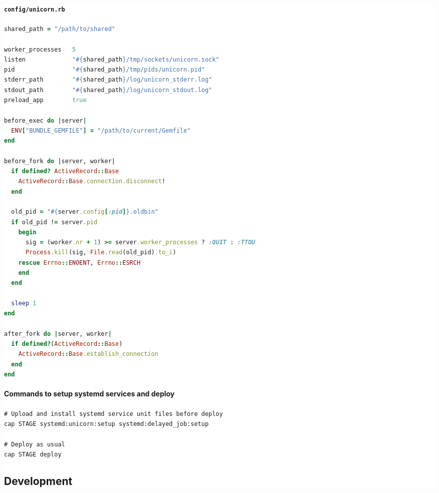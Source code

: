 #### `config/unicorn.rb`

```ruby
shared_path = "/path/to/shared"

worker_processes   5
listen             "#{shared_path}/tmp/sockets/unicorn.sock"
pid                "#{shared_path}/tmp/pids/unicorn.pid"
stderr_path        "#{shared_path}/log/unicorn_stderr.log"
stdout_path        "#{shared_path}/log/unicorn_stdout.log"
preload_app        true

before_exec do |server|
  ENV["BUNDLE_GEMFILE"] = "/path/to/current/Gemfile"
end

before_fork do |server, worker|
  if defined? ActiveRecord::Base
    ActiveRecord::Base.connection.disconnect!
  end

  old_pid = "#{server.config[:pid]}.oldbin"
  if old_pid != server.pid
    begin
      sig = (worker.nr + 1) >= server.worker_processes ? :QUIT : :TTOU
      Process.kill(sig, File.read(old_pid).to_i)
    rescue Errno::ENOENT, Errno::ESRCH
    end
  end

  sleep 1
end

after_fork do |server, worker|
  if defined?(ActiveRecord::Base)
    ActiveRecord::Base.establish_connection
  end
end
```

#### Commands to setup systemd services and deploy

```shell
# Upload and install systemd service unit files before deploy
cap STAGE systemd:unicorn:setup systemd:delayed_job:setup

# Deploy as usual
cap STAGE deploy
```

## Development
